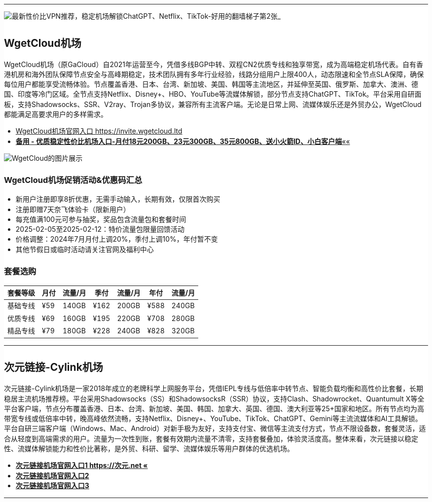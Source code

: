 
---

![最新性价比VPN推荐，稳定机场解锁ChatGPT、Netflix、TikTok-好用的翻墙梯子第2张_](https://github.com/user-attachments/assets/07d0575f-0ba2-4fce-923b-d108cbb0ec61)

## WgetCloud机场

WgetCloud机场（原GaCloud）自2021年运营至今，凭借多线BGP中转、双程CN2优质专线和独享带宽，成为高端稳定机场代表。自有香港机房和海外团队保障节点安全与高峰期稳定，技术团队拥有多年行业经验，线路分组用户上限400人，动态限速和全节点SLA保障，确保每位用户都能享受流畅体验。节点覆盖香港、日本、台湾、新加坡、美国、韩国等主流地区，并延伸至英国、俄罗斯、加拿大、澳洲、德国、印度等冷门区域。全节点支持Netflix、Disney+、HBO、YouTube等流媒体解锁，部分节点支持ChatGPT、TikTok。平台采用自研面板，支持Shadowsocks、SSR、V2ray、Trojan多协议，兼容所有主流客户端。无论是日常上网、流媒体娱乐还是外贸办公，WgetCloud都能满足高要求用户的多样需求。
- [WgetCloud机场官网入口 https://invite.wgetcloud.ltd ](https://invite.wgetcloud.ltd/auth/register?code=ANbbJK)
- [ **备用 - 优质稳定性价比机场入口-月付18元200GB、23元300GB、35元800GB、送小火箭ID、小白客户端**««](https://oo.linkgoo.top/lepl/ffftasduyuP)

![WgetCloud的图片展示](https://github.com/user-attachments/assets/7dc19a26-db2c-421e-9a3e-ace06ebcc60c)
### WgetCloud机场促销活动&优惠码汇总

- 新用户注册即享8折优惠，无需手动输入，长期有效，仅限首次购买
- 注册即赠7天奈飞体验卡（限新用户）
- 每充值满100元可参与抽奖，奖品包含流量包和套餐时间
- 2025-02-05至2025-02-12：特价流量包限量回馈活动
- 价格调整：2024年7月月付上调20%，季付上调10%，年付暂不变
- 其他节假日或临时活动请关注官网及福利中心

### 套餐选购

| 套餐等级   | 月付 | 流量/月 | 季付 | 流量/月 | 年付 | 流量/月 |
|------------|------|---------|------|---------|------|---------|
| 基础专线   | ¥59  | 140GB   | ¥162 | 200GB   | ¥588 | 240GB   |
| 优质专线   | ¥69  | 160GB   | ¥195 | 220GB   | ¥708 | 280GB   |
| 精品专线   | ¥79  | 180GB   | ¥228 | 240GB   | ¥828 | 320GB   |



---
## 次元链接-Cylink机场

次元链接-Cylink机场是一家2018年成立的老牌科学上网服务平台，凭借IEPL专线与低倍率中转节点、智能负载均衡和高性价比套餐，长期稳居主流机场推荐榜。平台采用Shadowsocks（SS）和ShadowsocksR（SSR）协议，支持Clash、Shadowrocket、Quantumult X等全平台客户端，节点分布覆盖香港、日本、台湾、新加坡、美国、韩国、加拿大、英国、德国、澳大利亚等25+国家和地区。所有节点均为高带宽专线或低倍率中转，晚高峰依然流畅，支持Netflix、Disney+、YouTube、TikTok、ChatGPT、Gemini等主流流媒体和AI工具解锁。平台自研三端客户端（Windows、Mac、Android）对新手极为友好，支持支付宝、微信等主流支付方式，节点不限设备数，套餐灵活，适合从轻度到高端需求的用户。流量为一次性到账，套餐有效期内流量不清零，支持套餐叠加，体验灵活度高。整体来看，次元链接以稳定性、流媒体解锁能力和性价比著称，是外贸、科研、留学、流媒体娱乐等用户群体的优选机场。

- [ **次元链接机场官网入口1 https://次元.net «**](https://次元.net/auth/register?code=RFst)
- [ **次元链接机场官网入口2**](https://2cy.io/auth/register?code=RFst)
- [ **次元链接机场官网入口3**](https://cylink.sbs/auth/register?code=RFst)


---
